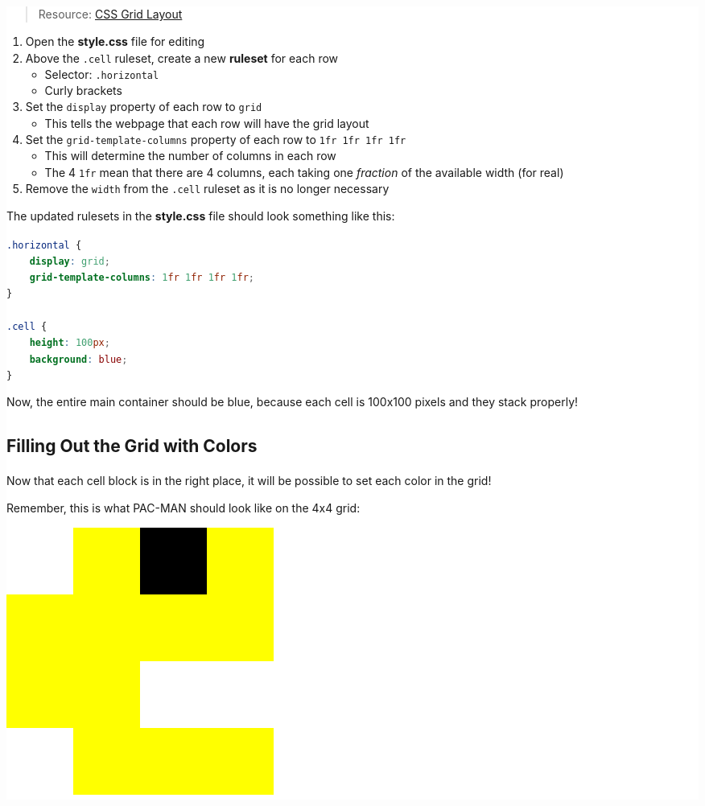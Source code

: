 >Resource: [CSS Grid Layout](https://developer.mozilla.org/en-US/docs/Web/CSS/CSS_Grid_Layout/Basic_Concepts_of_Grid_Layout)

1. Open the **style.css** file for editing
1. Above the `.cell` ruleset, create a new **ruleset** for each row
    - Selector: `.horizontal`
    - Curly brackets
1. Set the `display` property of each row to `grid`
    - This tells the webpage that each row will have the grid layout
1. Set the `grid-template-columns` property of each row to `1fr 1fr 1fr 1fr`
    - This will determine the number of columns in each row
    - The 4 `1fr` mean that there are 4 columns, each taking one _fraction_ of the available width (for real)
1. Remove the `width` from the `.cell` ruleset as it is no longer necessary

The updated rulesets in the **style.css** file should look something like this:

```css
.horizontal {
    display: grid;
    grid-template-columns: 1fr 1fr 1fr 1fr;
}

.cell {
    height: 100px;
    background: blue;
}
```

Now, the entire main container should be blue, because each cell is 100x100 pixels and they stack properly!

## Filling Out the Grid with Colors
Now that each cell block is in the right place, it will be possible to set each color in the grid!

Remember, this is what PAC-MAN should look like on the 4x4 grid:

![](Assets/PacMan4.png)
